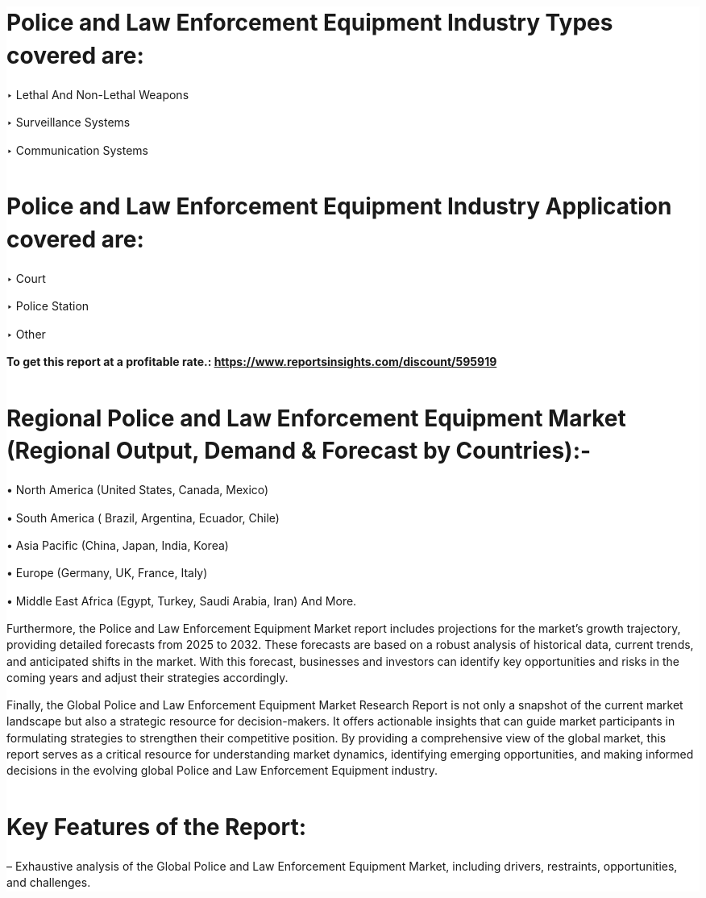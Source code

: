 # <strong>Police and Law Enforcement Equipment Industry Types covered are:</strong>

‣ Lethal And Non-Lethal Weapons

‣ Surveillance Systems

‣ Communication Systems

# <strong>Police and Law Enforcement Equipment Industry Application covered are:</strong>

‣ Court

‣  Police Station

‣  Other

<strong>To get this report at a profitable rate.: <a href=https://www.reportsinsights.com/discount/595919>https://www.reportsinsights.com/discount/595919</a></strong>

# <strong>Regional Police and Law Enforcement Equipment Market (Regional Output, Demand &amp; Forecast by Countries):-</strong>

• North America (United States, Canada, Mexico)

• South America ( Brazil, Argentina, Ecuador, Chile)

• Asia Pacific (China, Japan, India, Korea)

• Europe (Germany, UK, France, Italy)

• Middle East Africa (Egypt, Turkey, Saudi Arabia, Iran) And More.

Furthermore, the Police and Law Enforcement Equipment Market report includes projections for the market’s growth trajectory, providing detailed forecasts from 2025 to 2032. These forecasts are based on a robust analysis of historical data, current trends, and anticipated shifts in the market. With this forecast, businesses and investors can identify key opportunities and risks in the coming years and adjust their strategies accordingly.

Finally, the Global Police and Law Enforcement Equipment Market Research Report is not only a snapshot of the current market landscape but also a strategic resource for decision-makers. It offers actionable insights that can guide market participants in formulating strategies to strengthen their competitive position. By providing a comprehensive view of the global market, this report serves as a critical resource for understanding market dynamics, identifying emerging opportunities, and making informed decisions in the evolving global Police and Law Enforcement Equipment industry.

# <strong>Key Features of the Report:</strong>

– Exhaustive analysis of the Global Police and Law Enforcement Equipment Market, including drivers, restraints, opportunities, and challenges.

